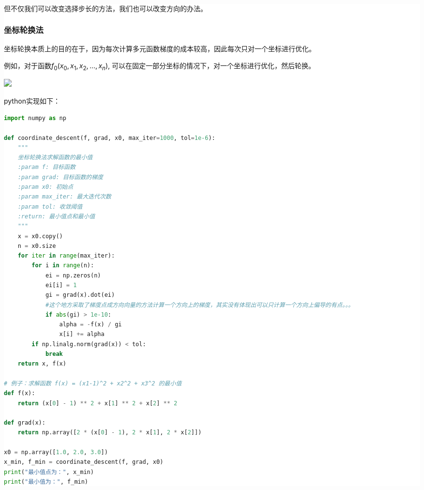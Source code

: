 
但不仅我们可以改变选择步长的方法，我们也可以改变方向的办法。



### 坐标轮换法

坐标轮换本质上的目的在于，因为每次计算多元函数梯度的成本较高，因此每次只对一个坐标进行优化。

例如，对于函数$f_0(x_0,x_1,x_2,...,x_n)$, 可以在固定一部分坐标的情况下，对一个坐标进行优化，然后轮换。

![](https://handwiki.org/wiki/images/e/e3/Coordinate_descent.svg)

python实现如下：

```python
import numpy as np

def coordinate_descent(f, grad, x0, max_iter=1000, tol=1e-6):
    """
    坐标轮换法求解函数的最小值
    :param f: 目标函数
    :param grad: 目标函数的梯度
    :param x0: 初始点
    :param max_iter: 最大迭代次数
    :param tol: 收敛阈值
    :return: 最小值点和最小值
    """
    x = x0.copy()
    n = x0.size
    for iter in range(max_iter):
        for i in range(n):
            ei = np.zeros(n)
            ei[i] = 1
            gi = grad(x).dot(ei)
            #这个地方采取了梯度点成方向向量的方法计算一个方向上的梯度，其实没有体现出可以只计算一个方向上偏导的有点。。。
            if abs(gi) > 1e-10:
                alpha = -f(x) / gi
                x[i] += alpha
        if np.linalg.norm(grad(x)) < tol:
            break
    return x, f(x)

# 例子：求解函数 f(x) = (x1-1)^2 + x2^2 + x3^2 的最小值
def f(x):
    return (x[0] - 1) ** 2 + x[1] ** 2 + x[2] ** 2

def grad(x):
    return np.array([2 * (x[0] - 1), 2 * x[1], 2 * x[2]])

x0 = np.array([1.0, 2.0, 3.0])
x_min, f_min = coordinate_descent(f, grad, x0)
print("最小值点为：", x_min)
print("最小值为：", f_min)
```
